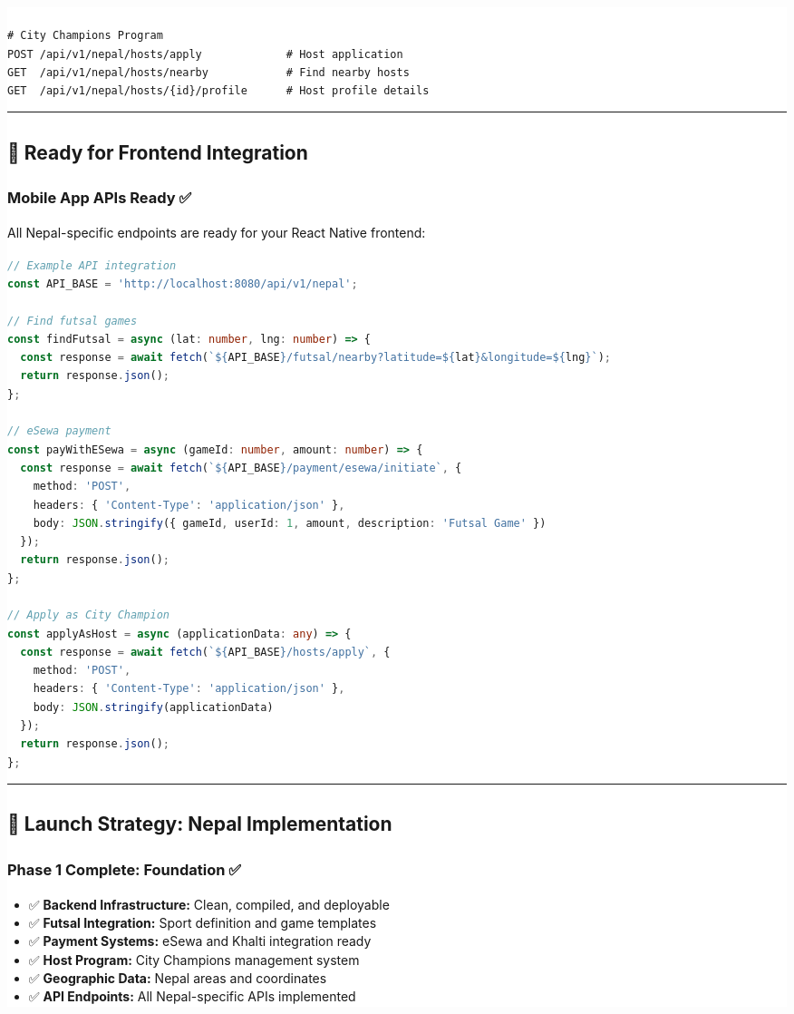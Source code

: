 ```http

# City Champions Program
POST /api/v1/nepal/hosts/apply             # Host application
GET  /api/v1/nepal/hosts/nearby            # Find nearby hosts
GET  /api/v1/nepal/hosts/{id}/profile      # Host profile details
```

---

## 📱 **Ready for Frontend Integration**

### **Mobile App APIs Ready** ✅
All Nepal-specific endpoints are ready for your React Native frontend:

```typescript
// Example API integration
const API_BASE = 'http://localhost:8080/api/v1/nepal';

// Find futsal games
const findFutsal = async (lat: number, lng: number) => {
  const response = await fetch(`${API_BASE}/futsal/nearby?latitude=${lat}&longitude=${lng}`);
  return response.json();
};

// eSewa payment
const payWithESewa = async (gameId: number, amount: number) => {
  const response = await fetch(`${API_BASE}/payment/esewa/initiate`, {
    method: 'POST',
    headers: { 'Content-Type': 'application/json' },
    body: JSON.stringify({ gameId, userId: 1, amount, description: 'Futsal Game' })
  });
  return response.json();
};

// Apply as City Champion
const applyAsHost = async (applicationData: any) => {
  const response = await fetch(`${API_BASE}/hosts/apply`, {
    method: 'POST',
    headers: { 'Content-Type': 'application/json' },
    body: JSON.stringify(applicationData)
  });
  return response.json();
};
```

---

## 🎯 **Launch Strategy: Nepal Implementation**

### **Phase 1 Complete: Foundation** ✅
- ✅ **Backend Infrastructure:** Clean, compiled, and deployable
- ✅ **Futsal Integration:** Sport definition and game templates
- ✅ **Payment Systems:** eSewa and Khalti integration ready
- ✅ **Host Program:** City Champions management system
- ✅ **Geographic Data:** Nepal areas and coordinates
- ✅ **API Endpoints:** All Nepal-specific APIs implemented
